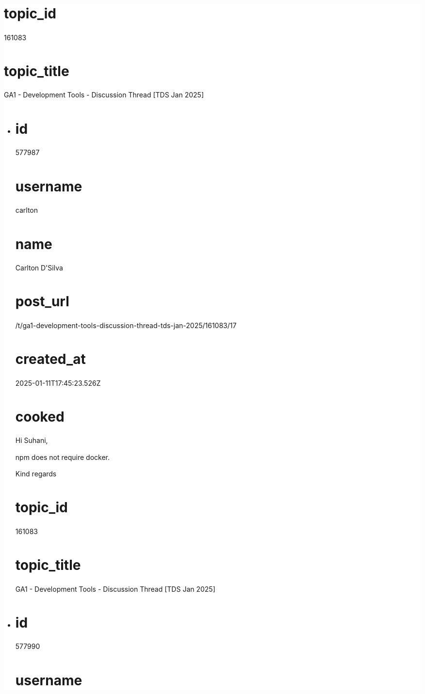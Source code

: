  # topic_id
  
  161083
  
  # topic_title
  
  GA1 - Development Tools - Discussion Thread [TDS Jan 2025]
- # id
  
  577987
  
  # username
  
  carlton
  
  # name
  
  Carlton D'Silva
  
  # post_url
  
  /t/ga1-development-tools-discussion-thread-tds-jan-2025/161083/17
  
  # created_at
  
  2025-01-11T17:45:23.526Z
  
  # cooked
  
  <p>Hi Suhani,</p>
  <p>npm does not require docker.</p>
  <p>Kind regards</p>
  
  # topic_id
  
  161083
  
  # topic_title
  
  GA1 - Development Tools - Discussion Thread [TDS Jan 2025]
- # id
  
  577990
  
  # username
  